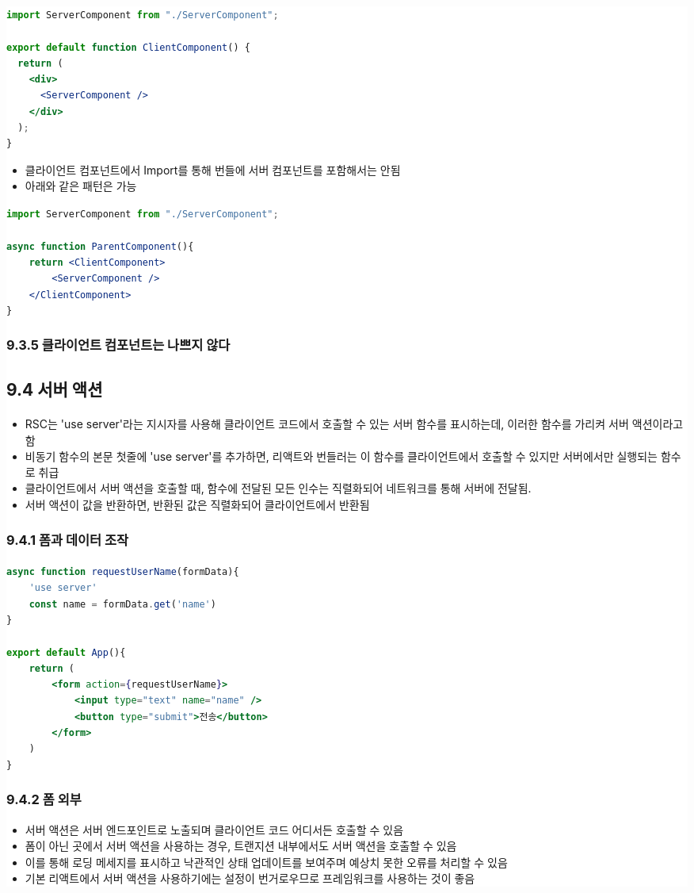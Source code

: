 ```jsx
import ServerComponent from "./ServerComponent";

export default function ClientComponent() {
  return (
    <div>
      <ServerComponent />
    </div>
  );
}
```

- 클라이언트 컴포넌트에서 Import를 통해 번들에 서버 컴포넌트를 포함해서는 안됨
- 아래와 같은 패턴은 가능

```jsx
import ServerComponent from "./ServerComponent";

async function ParentComponent(){
    return <ClientComponent>
        <ServerComponent />
    </ClientComponent>
}
```

### 9.3.5 클라이언트 컴포넌트는 나쁘지 않다

## 9.4 서버 액션
- RSC는 'use server'라는 지시자를 사용해 클라이언트 코드에서 호출할 수 있는 서버 함수를 표시하는데, 이러한 함수를 가리켜 서버 액션이라고 함
- 비동기 함수의 본문 첫줄에 'use server'를 추가하면, 리액트와 번들러는 이 함수를 클라이언트에서 호출할 수 있지만 서버에서만 실행되는 함수로 취급
- 클라이언트에서 서버 액션을 호출할 때, 함수에 전달된 모든 인수는 직렬화되어 네트워크를 통해 서버에 전달됨.
- 서버 액션이 값을 반환하면, 반환된 값은 직렬화되어 클라이언트에서 반환됨

### 9.4.1 폼과 데이터 조작
```jsx
async function requestUserName(formData){
    'use server'
    const name = formData.get('name')
}

export default App(){
    return (
        <form action={requestUserName}>
            <input type="text" name="name" />
            <button type="submit">전송</button>
        </form>
    )
}
```

### 9.4.2 폼 외부
- 서버 액션은 서버 엔드포인트로 노출되며 클라이언트 코드 어디서든 호출할 수 있음
- 폼이 아닌 곳에서 서버 액션을 사용하는 경우, 트랜지션 내부에서도 서버 액션을 호출할 수 있음
- 이를 통해 로딩 메세지를 표시하고 낙관적인 상태 업데이트를 보여주며 예상치 못한 오류를 처리할 수 있음
- 기본 리액트에서 서버 액션을 사용하기에는 설정이 번거로우므로 프레임워크를 사용하는 것이 좋음
